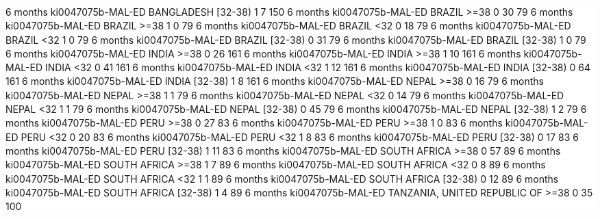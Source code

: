 6 months    ki0047075b-MAL-ED          BANGLADESH                     [32-38)          1        7     150
6 months    ki0047075b-MAL-ED          BRAZIL                         >=38             0       30      79
6 months    ki0047075b-MAL-ED          BRAZIL                         >=38             1        0      79
6 months    ki0047075b-MAL-ED          BRAZIL                         <32              0       18      79
6 months    ki0047075b-MAL-ED          BRAZIL                         <32              1        0      79
6 months    ki0047075b-MAL-ED          BRAZIL                         [32-38)          0       31      79
6 months    ki0047075b-MAL-ED          BRAZIL                         [32-38)          1        0      79
6 months    ki0047075b-MAL-ED          INDIA                          >=38             0       26     161
6 months    ki0047075b-MAL-ED          INDIA                          >=38             1       10     161
6 months    ki0047075b-MAL-ED          INDIA                          <32              0       41     161
6 months    ki0047075b-MAL-ED          INDIA                          <32              1       12     161
6 months    ki0047075b-MAL-ED          INDIA                          [32-38)          0       64     161
6 months    ki0047075b-MAL-ED          INDIA                          [32-38)          1        8     161
6 months    ki0047075b-MAL-ED          NEPAL                          >=38             0       16      79
6 months    ki0047075b-MAL-ED          NEPAL                          >=38             1        1      79
6 months    ki0047075b-MAL-ED          NEPAL                          <32              0       14      79
6 months    ki0047075b-MAL-ED          NEPAL                          <32              1        1      79
6 months    ki0047075b-MAL-ED          NEPAL                          [32-38)          0       45      79
6 months    ki0047075b-MAL-ED          NEPAL                          [32-38)          1        2      79
6 months    ki0047075b-MAL-ED          PERU                           >=38             0       27      83
6 months    ki0047075b-MAL-ED          PERU                           >=38             1        0      83
6 months    ki0047075b-MAL-ED          PERU                           <32              0       20      83
6 months    ki0047075b-MAL-ED          PERU                           <32              1        8      83
6 months    ki0047075b-MAL-ED          PERU                           [32-38)          0       17      83
6 months    ki0047075b-MAL-ED          PERU                           [32-38)          1       11      83
6 months    ki0047075b-MAL-ED          SOUTH AFRICA                   >=38             0       57      89
6 months    ki0047075b-MAL-ED          SOUTH AFRICA                   >=38             1        7      89
6 months    ki0047075b-MAL-ED          SOUTH AFRICA                   <32              0        8      89
6 months    ki0047075b-MAL-ED          SOUTH AFRICA                   <32              1        1      89
6 months    ki0047075b-MAL-ED          SOUTH AFRICA                   [32-38)          0       12      89
6 months    ki0047075b-MAL-ED          SOUTH AFRICA                   [32-38)          1        4      89
6 months    ki0047075b-MAL-ED          TANZANIA, UNITED REPUBLIC OF   >=38             0       35     100